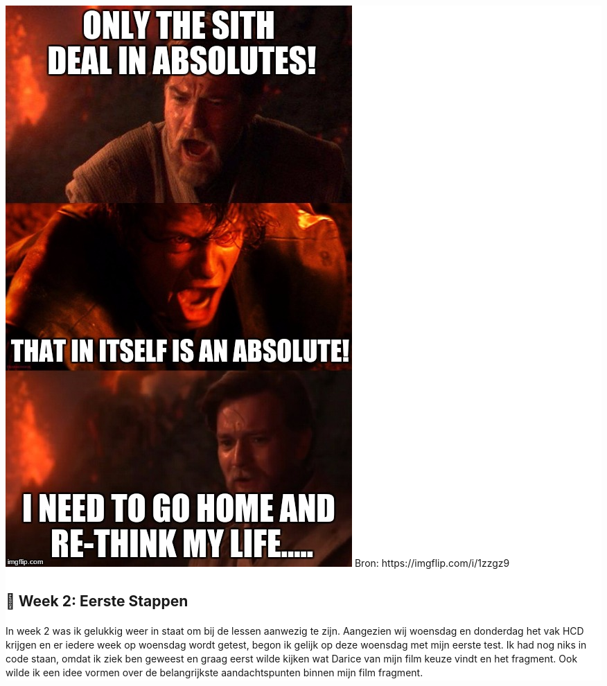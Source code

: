 <img src="./readme-images/mustafar-meme.jpg" alt="Mustafar meme" width="500">

<caption>Bron: https://imgflip.com/i/1zzgz9 </caption>

## 👣 Week 2: Eerste Stappen

In week 2 was ik gelukkig weer in staat om bij de lessen aanwezig te zijn. Aangezien wij woensdag en donderdag het vak 
HCD krijgen en er iedere week op woensdag wordt getest, begon ik gelijk op deze woensdag met mijn eerste test. Ik had 
nog niks in code staan, omdat ik ziek ben geweest en graag eerst wilde kijken wat Darice van mijn film keuze vindt 
en het fragment. Ook wilde ik een idee vormen over de belangrijkste aandachtspunten binnen mijn film fragment.
